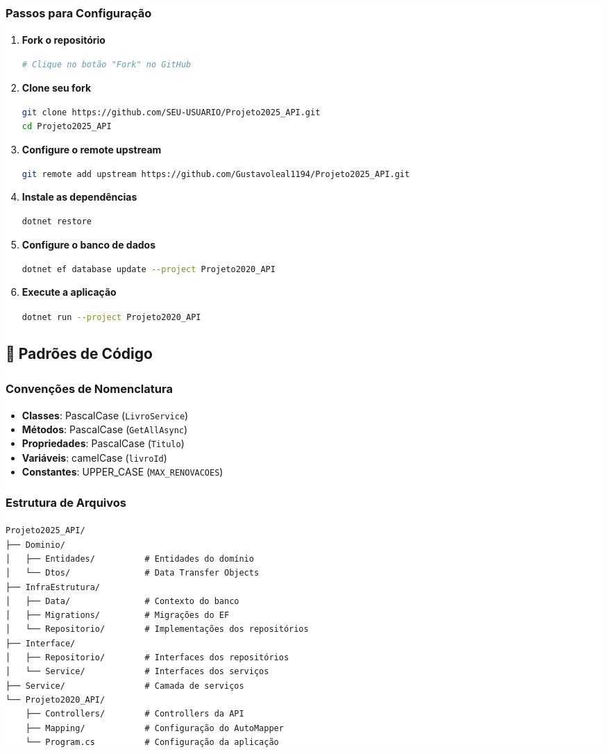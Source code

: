 ### Passos para Configuração

1. **Fork o repositório**
   ```bash
   # Clique no botão "Fork" no GitHub
   ```

2. **Clone seu fork**
   ```bash
   git clone https://github.com/SEU-USUARIO/Projeto2025_API.git
   cd Projeto2025_API
   ```

3. **Configure o remote upstream**
   ```bash
   git remote add upstream https://github.com/Gustavoleal1194/Projeto2025_API.git
   ```

4. **Instale as dependências**
   ```bash
   dotnet restore
   ```

5. **Configure o banco de dados**
   ```bash
   dotnet ef database update --project Projeto2020_API
   ```

6. **Execute a aplicação**
   ```bash
   dotnet run --project Projeto2020_API
   ```

## 📝 Padrões de Código

### Convenções de Nomenclatura

- **Classes**: PascalCase (`LivroService`)
- **Métodos**: PascalCase (`GetAllAsync`)
- **Propriedades**: PascalCase (`Titulo`)
- **Variáveis**: camelCase (`livroId`)
- **Constantes**: UPPER_CASE (`MAX_RENOVACOES`)

### Estrutura de Arquivos

```
Projeto2025_API/
├── Dominio/
│   ├── Entidades/          # Entidades do domínio
│   └── Dtos/               # Data Transfer Objects
├── InfraEstrutura/
│   ├── Data/               # Contexto do banco
│   ├── Migrations/         # Migrações do EF
│   └── Repositorio/        # Implementações dos repositórios
├── Interface/
│   ├── Repositorio/        # Interfaces dos repositórios
│   └── Service/            # Interfaces dos serviços
├── Service/                # Camada de serviços
└── Projeto2020_API/
    ├── Controllers/        # Controllers da API
    ├── Mapping/            # Configuração do AutoMapper
    └── Program.cs          # Configuração da aplicação
```
